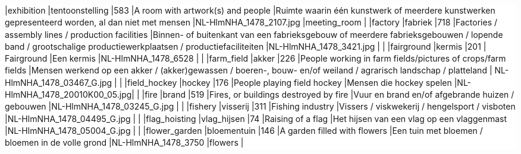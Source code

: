 |exhibition           |tentoonstelling       |583                      |A room with artwork(s) and people                                                                                                                  |Ruimte waarin één kunstwerk of meerdere kunstwerken gepresenteerd worden, al dan niet met mensen                                                                                                                                                                                                                              |NL-HlmNHA_1478_2107.jpg       |meeting_room                                        |
|factory              |fabriek               |718                      |Factories / assembly lines / production facilities                                                                                                 |Binnen- of buitenkant van een fabrieksgebouw of meerdere fabrieksgebouwen / lopende band / grootschalige productiewerkplaatsen / productiefaciliteiten                                                                                                                                                                        |NL-HlmNHA_1478_3421.jpg       |                                                    |
|fairground           |kermis                |201                      |   Fairground                                                                                                                                                |Een kermis                                                                                                                                                                                                                                                                                                                    |NL-HlmNHA_1478_6528           |                                                    |
|farm_field           |akker                 |226                      |People working in farm fields/pictures of crops/farm fields                                                                                        |Mensen werkend op een akker / (akker)gewassen / boeren-, bouw- en/of weiland / agrarisch landschap / platteland                                                                                                                                                                                                               | NL-HlmNHA_1478_03467_G.jpg   |                                                    |
|field_hockey         |hockey                |176                      |People playing field hockey                                                                                                                        |Mensen die hockey spelen                                                                                                                                                                                                                                                                                                      |NL-HlmNHA_1478_20010K00_05.jpg|                                                    |
|fire                 |brand                 |519                      |Fires, or buildings destroyed by fire                                                                                                              |Vuur en brand en/of afgebrande huizen / gebouwen                                                                                                                                                                                                                                                                              |NL-HlmNHA_1478_03245_G.jpg    |                                                    |
|fishery              |visserij              |311                      |Fishing industry                                                                                                                                   |Vissers / viskwekerij / hengelsport / visboten                                                                                                                                                                                                                                                                                |NL-HlmNHA_1478_04495_G.jpg    |                                                    |
|flag_hoisting        |vlag_hijsen           |74                       |Raising of a flag                                                                                                                                  |Het hijsen van een vlag op een vlaggenmast                                                                                                                                                                                                                                                                                    |NL-HlmNHA_1478_05004_G.jpg    |                                                    |
|flower_garden        |bloementuin           |146                      |A garden filled with flowers                                                                                                                       |Een tuin met bloemen / bloemen in de volle grond                                                                                                                                                                                                                                                                              |NL-HlmNHA_1478_3750           |flowers                                             |
